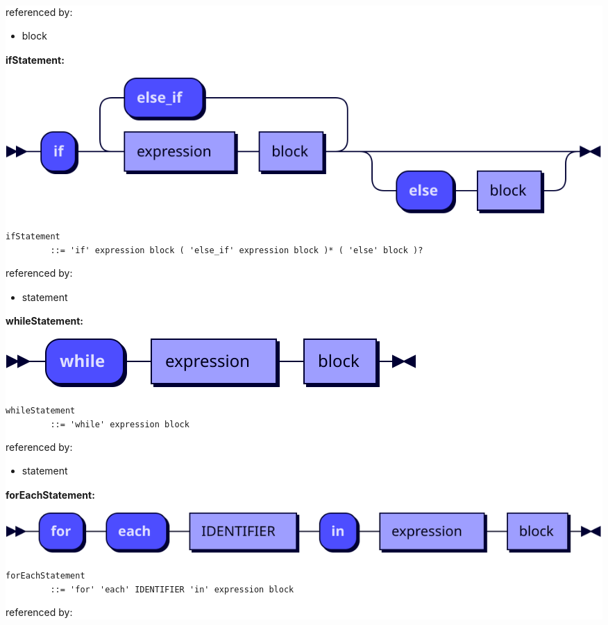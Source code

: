referenced by:

* block

**ifStatement:**

![ifStatement](diagram/ifStatement.svg)

```
ifStatement
         ::= 'if' expression block ( 'else_if' expression block )* ( 'else' block )?
```

referenced by:

* statement

**whileStatement:**

![whileStatement](diagram/whileStatement.svg)

```
whileStatement
         ::= 'while' expression block
```

referenced by:

* statement

**forEachStatement:**

![forEachStatement](diagram/forEachStatement.svg)

```
forEachStatement
         ::= 'for' 'each' IDENTIFIER 'in' expression block
```

referenced by:
